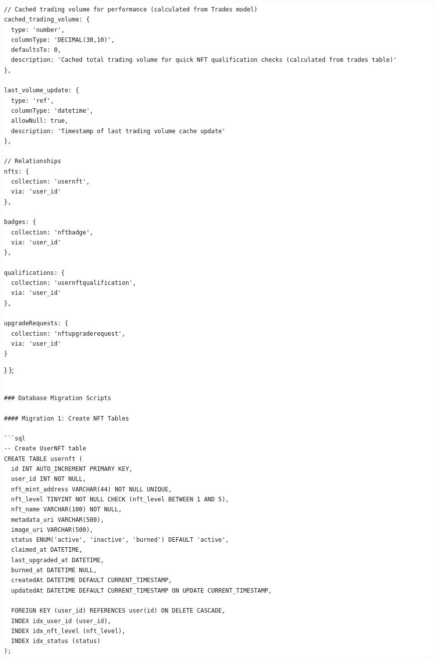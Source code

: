    // Cached trading volume for performance (calculated from Trades model)
    cached_trading_volume: {
      type: 'number',
      columnType: 'DECIMAL(30,10)',
      defaultsTo: 0,
      description: 'Cached total trading volume for quick NFT qualification checks (calculated from trades table)'
    },
    
    last_volume_update: {
      type: 'ref',
      columnType: 'datetime',
      allowNull: true,
      description: 'Timestamp of last trading volume cache update'
    },
    
    // Relationships
    nfts: {
      collection: 'usernft',
      via: 'user_id'
    },
    
    badges: {
      collection: 'nftbadge',
      via: 'user_id'
    },
    
    qualifications: {
      collection: 'usernftqualification',
      via: 'user_id'
    },
    
    upgradeRequests: {
      collection: 'nftupgraderequest',
      via: 'user_id'
    }
  }
};
```

### Database Migration Scripts

#### Migration 1: Create NFT Tables

```sql
-- Create UserNFT table
CREATE TABLE usernft (
  id INT AUTO_INCREMENT PRIMARY KEY,
  user_id INT NOT NULL,
  nft_mint_address VARCHAR(44) NOT NULL UNIQUE,
  nft_level TINYINT NOT NULL CHECK (nft_level BETWEEN 1 AND 5),
  nft_name VARCHAR(100) NOT NULL,
  metadata_uri VARCHAR(500),
  image_uri VARCHAR(500),
  status ENUM('active', 'inactive', 'burned') DEFAULT 'active',
  claimed_at DATETIME,
  last_upgraded_at DATETIME,
  burned_at DATETIME NULL,
  createdAt DATETIME DEFAULT CURRENT_TIMESTAMP,
  updatedAt DATETIME DEFAULT CURRENT_TIMESTAMP ON UPDATE CURRENT_TIMESTAMP,
  
  FOREIGN KEY (user_id) REFERENCES user(id) ON DELETE CASCADE,
  INDEX idx_user_id (user_id),
  INDEX idx_nft_level (nft_level),
  INDEX idx_status (status)
);
```